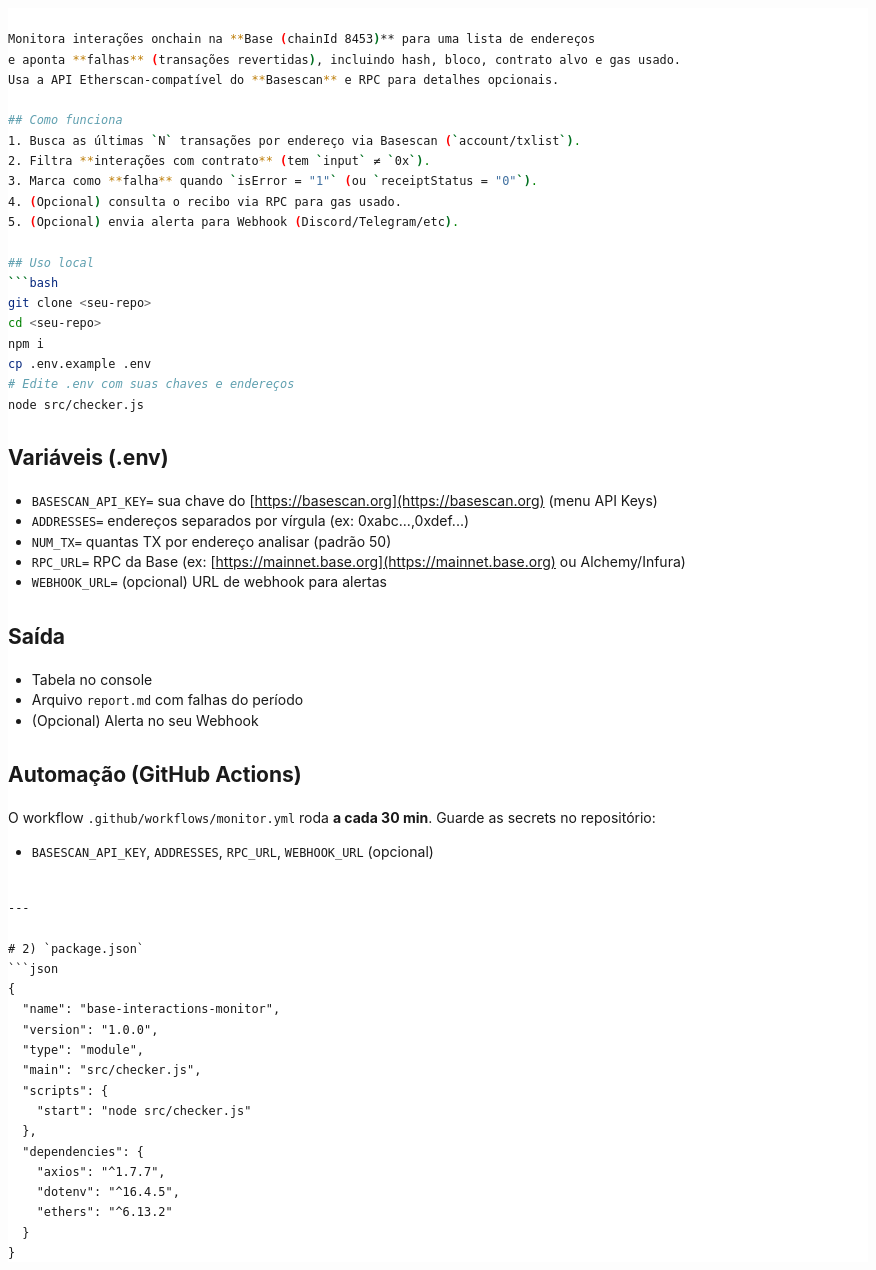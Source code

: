 ```bash

Monitora interações onchain na **Base (chainId 8453)** para uma lista de endereços
e aponta **falhas** (transações revertidas), incluindo hash, bloco, contrato alvo e gas usado.
Usa a API Etherscan-compatível do **Basescan** e RPC para detalhes opcionais.

## Como funciona
1. Busca as últimas `N` transações por endereço via Basescan (`account/txlist`).
2. Filtra **interações com contrato** (tem `input` ≠ `0x`).
3. Marca como **falha** quando `isError = "1"` (ou `receiptStatus = "0"`).
4. (Opcional) consulta o recibo via RPC para gas usado.
5. (Opcional) envia alerta para Webhook (Discord/Telegram/etc).

## Uso local
```bash
git clone <seu-repo>
cd <seu-repo>
npm i
cp .env.example .env
# Edite .env com suas chaves e endereços
node src/checker.js
````

## Variáveis (.env)

* `BASESCAN_API_KEY=` sua chave do [https://basescan.org](https://basescan.org) (menu API Keys)
* `ADDRESSES=` endereços separados por vírgula (ex: 0xabc...,0xdef...)
* `NUM_TX=` quantas TX por endereço analisar (padrão 50)
* `RPC_URL=` RPC da Base (ex: [https://mainnet.base.org](https://mainnet.base.org) ou Alchemy/Infura)
* `WEBHOOK_URL=` (opcional) URL de webhook para alertas

## Saída

* Tabela no console
* Arquivo `report.md` com falhas do período
* (Opcional) Alerta no seu Webhook

## Automação (GitHub Actions)

O workflow `.github/workflows/monitor.yml` roda **a cada 30 min**.
Guarde as secrets no repositório:

* `BASESCAN_API_KEY`, `ADDRESSES`, `RPC_URL`, `WEBHOOK_URL` (opcional)

````

---

# 2) `package.json`
```json
{
  "name": "base-interactions-monitor",
  "version": "1.0.0",
  "type": "module",
  "main": "src/checker.js",
  "scripts": {
    "start": "node src/checker.js"
  },
  "dependencies": {
    "axios": "^1.7.7",
    "dotenv": "^16.4.5",
    "ethers": "^6.13.2"
  }
}
````